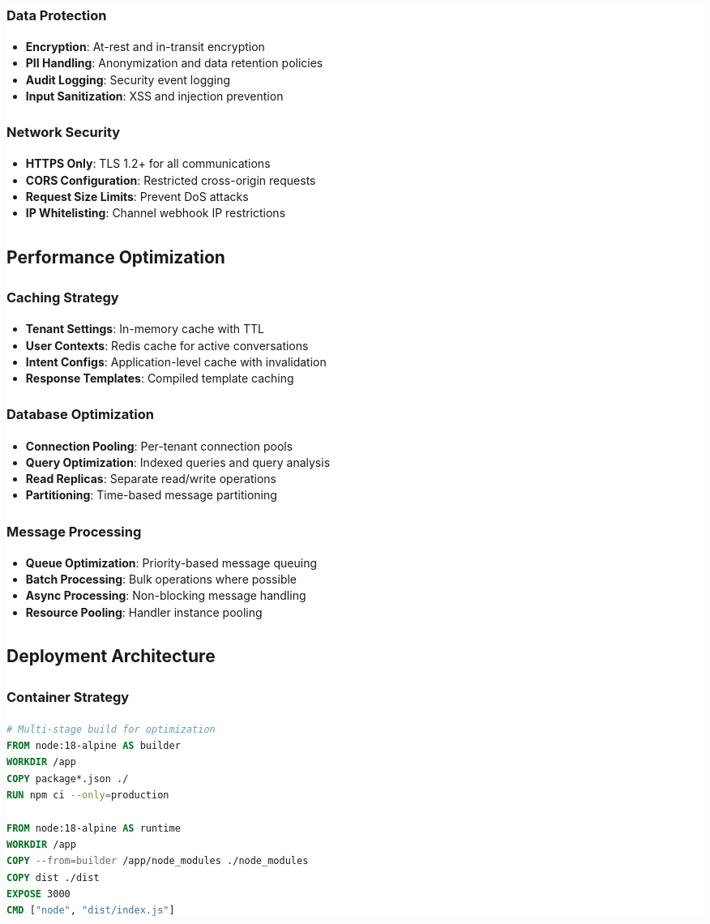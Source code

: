 ### Data Protection
- **Encryption**: At-rest and in-transit encryption
- **PII Handling**: Anonymization and data retention policies
- **Audit Logging**: Security event logging
- **Input Sanitization**: XSS and injection prevention

### Network Security
- **HTTPS Only**: TLS 1.2+ for all communications
- **CORS Configuration**: Restricted cross-origin requests
- **Request Size Limits**: Prevent DoS attacks
- **IP Whitelisting**: Channel webhook IP restrictions

## Performance Optimization

### Caching Strategy
- **Tenant Settings**: In-memory cache with TTL
- **User Contexts**: Redis cache for active conversations
- **Intent Configs**: Application-level cache with invalidation
- **Response Templates**: Compiled template caching

### Database Optimization
- **Connection Pooling**: Per-tenant connection pools
- **Query Optimization**: Indexed queries and query analysis
- **Read Replicas**: Separate read/write operations
- **Partitioning**: Time-based message partitioning

### Message Processing
- **Queue Optimization**: Priority-based message queuing
- **Batch Processing**: Bulk operations where possible
- **Async Processing**: Non-blocking message handling
- **Resource Pooling**: Handler instance pooling

## Deployment Architecture

### Container Strategy
```dockerfile
# Multi-stage build for optimization
FROM node:18-alpine AS builder
WORKDIR /app
COPY package*.json ./
RUN npm ci --only=production

FROM node:18-alpine AS runtime
WORKDIR /app
COPY --from=builder /app/node_modules ./node_modules
COPY dist ./dist
EXPOSE 3000
CMD ["node", "dist/index.js"]
```
